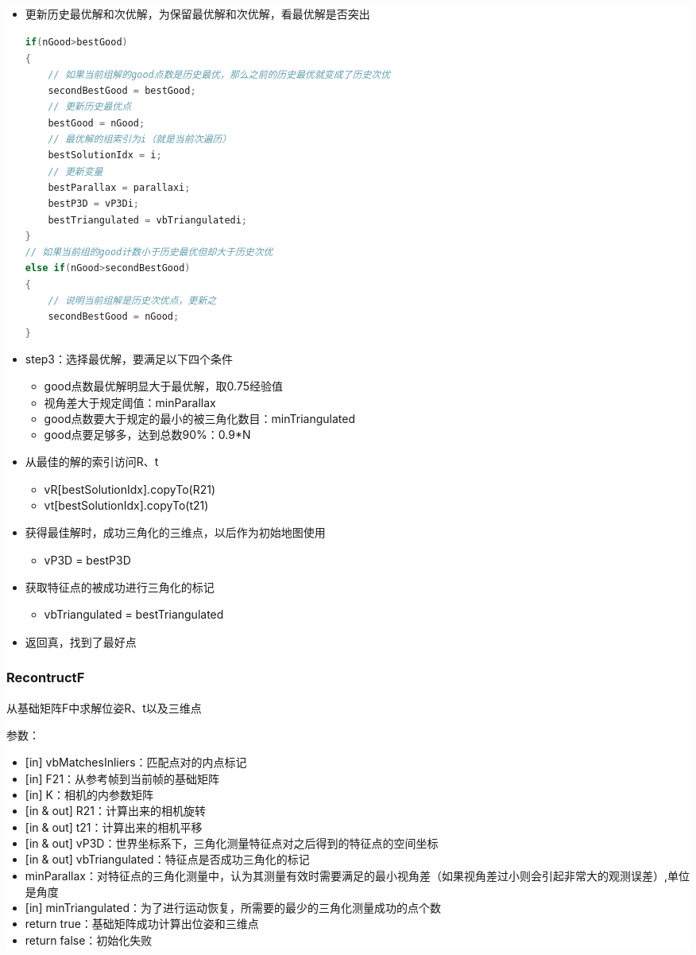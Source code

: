   * 更新历史最优解和次优解，为保留最优解和次优解，看最优解是否突出

    ```c++
    if(nGood>bestGood)
    {
    	// 如果当前组解的good点数是历史最优，那么之前的历史最优就变成了历史次优
    	secondBestGood = bestGood;
    	// 更新历史最优点
    	bestGood = nGood;
    	// 最优解的组索引为i（就是当前次遍历）
    	bestSolutionIdx = i;
    	// 更新变量
    	bestParallax = parallaxi;
    	bestP3D = vP3Di;
        bestTriangulated = vbTriangulatedi;
    }
    // 如果当前组的good计数小于历史最优但却大于历史次优
    else if(nGood>secondBestGood)
    {
    	// 说明当前组解是历史次优点，更新之
    	secondBestGood = nGood;
    }
    ```

    

* step3：选择最优解，要满足以下四个条件

  * good点数最优解明显大于最优解，取0.75经验值
  * 视角差大于规定阈值：minParallax
  * good点数要大于规定的最小的被三角化数目：minTriangulated
  * good点要足够多，达到总数90%：0.9*N

* 从最佳的解的索引访问R、t

  * vR[bestSolutionIdx].copyTo(R21)
  * vt[bestSolutionIdx].copyTo(t21)

* 获得最佳解时，成功三角化的三维点，以后作为初始地图使用

  * vP3D = bestP3D

* 获取特征点的被成功进行三角化的标记

  * vbTriangulated = bestTriangulated

* 返回真，找到了最好点

### <span id="reconstructf">RecontructF</span>

从基础矩阵F中求解位姿R、t以及三维点

参数：

 * [in] vbMatchesInliers：匹配点对的内点标记
 * [in] F21：从参考帧到当前帧的基础矩阵
 * [in] K：相机的内参数矩阵
 * [in & out] R21：计算出来的相机旋转
 * [in & out] t21：计算出来的相机平移
 * [in & out] vP3D：世界坐标系下，三角化测量特征点对之后得到的特征点的空间坐标
 * [in & out] vbTriangulated：特征点是否成功三角化的标记
 * minParallax：对特征点的三角化测量中，认为其测量有效时需要满足的最小视角差（如果视角差过小则会引起非常大的观测误差）,单位是角度
 * [in] minTriangulated：为了进行运动恢复，所需要的最少的三角化测量成功的点个数
 * return true：基础矩阵成功计算出位姿和三维点
 * return false：初始化失败
